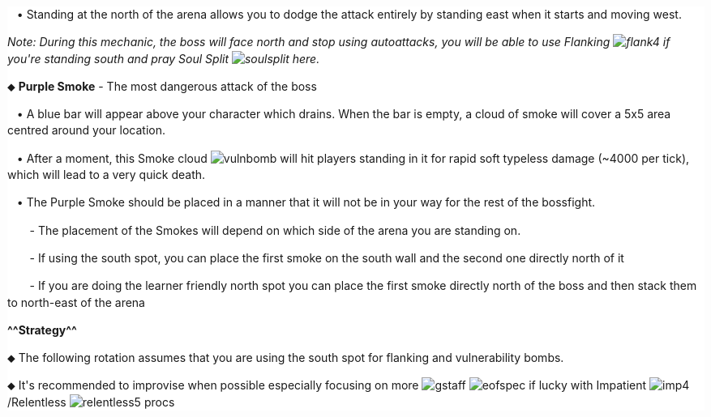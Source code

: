  ‎ ‎ ‎ ‎• Standing at the north of the arena allows you to dodge the attack entirely by standing east when it starts and moving west.





<video class="media" controls><source src="https://imgur.com/xbJwXJj.mp4" type="video/mp4"></video>



*Note: During this mechanic, the boss will face north and stop using autoattacks, you will be able to use Flanking <img title="flank4" class="d-emoji" alt="flank4" src="https://cdn.discordapp.com/emojis/712073088296157185.png?v=1"> if you're standing south and pray Soul Split <img title="soulsplit" class="d-emoji" alt="soulsplit" src="https://cdn.discordapp.com/emojis/615613924506599497.png?v=1"> here.*



⬥ **Purple Smoke** - The most dangerous attack of the boss

 ‎ ‎ ‎ ‎• A blue bar will appear above your character which drains. When the bar is empty, a cloud of smoke will cover a 5x5 area centred around your location.





<video class="media" controls><source src="https://imgur.com/2E9Bkhw.mp4" type="video/mp4"></video>



 ‎‎ ‎ ‎ ‎• After a moment, this Smoke cloud <img title="vulnbomb" class="d-emoji" alt="vulnbomb" src="https://cdn.discordapp.com/emojis/655341074235129858.png?v=1"> will hit players standing in it for rapid soft typeless damage (~4000 per tick), which will lead to a very quick death.





<video class="media" controls><source src="https://imgur.com/GXc5zZs.mp4" type="video/mp4"></video>



 ‎‎ ‎ ‎ ‎• The Purple Smoke should be placed in a manner that it will not be in your way for the rest of the bossfight.

 ‎ ‎ ‎ ‎ ‎ ‎ ‎ ‎- The placement of the Smokes will depend on which side of the arena you are standing on.

 ‎ ‎ ‎ ‎ ‎ ‎ ‎ ‎- If using the south spot, you can place the first smoke on the south wall and the second one directly north of it

 ‎ ‎ ‎ ‎ ‎ ‎ ‎ ‎- If you are doing the learner friendly north spot you can place the first smoke directly north of the boss and then stack them to north-east of the arena


**^^Strategy^^**

⬥ The following rotation assumes that you are using the south spot for flanking and vulnerability bombs.

⬥ It's recommended to improvise when possible especially focusing on more <img title="gstaff" class="d-emoji" alt="gstaff" src="https://cdn.discordapp.com/emojis/513203008608141314.png?v=1"> <img title="eofspec" class="d-emoji" alt="eofspec" src="https://cdn.discordapp.com/emojis/746403211908481184.png?v=1"> if lucky with Impatient <img title="imp4" class="d-emoji" alt="imp4" src="https://cdn.discordapp.com/emojis/712073088204013640.png?v=1"> /Relentless <img title="relentless5" class="d-emoji" alt="relentless5" src="https://cdn.discordapp.com/emojis/712244800920748092.png?v=1"> procs

